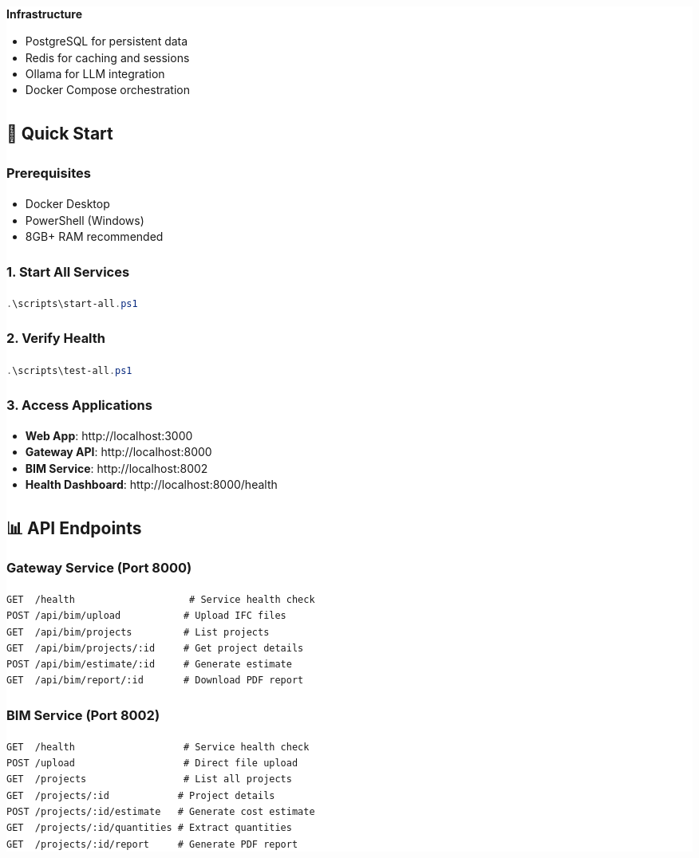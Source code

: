 **Infrastructure**
- PostgreSQL for persistent data
- Redis for caching and sessions
- Ollama for LLM integration
- Docker Compose orchestration

## 🚀 Quick Start

### Prerequisites
- Docker Desktop
- PowerShell (Windows)
- 8GB+ RAM recommended

### 1. Start All Services
```powershell
.\scripts\start-all.ps1
```

### 2. Verify Health
```powershell
.\scripts\test-all.ps1
```

### 3. Access Applications
- **Web App**: http://localhost:3000
- **Gateway API**: http://localhost:8000
- **BIM Service**: http://localhost:8002
- **Health Dashboard**: http://localhost:8000/health

## 📊 API Endpoints

### Gateway Service (Port 8000)
```
GET  /health                    # Service health check
POST /api/bim/upload           # Upload IFC files
GET  /api/bim/projects         # List projects
GET  /api/bim/projects/:id     # Get project details
POST /api/bim/estimate/:id     # Generate estimate
GET  /api/bim/report/:id       # Download PDF report
```

### BIM Service (Port 8002)
```
GET  /health                   # Service health check
POST /upload                   # Direct file upload
GET  /projects                 # List all projects
GET  /projects/:id            # Project details
POST /projects/:id/estimate   # Generate cost estimate
GET  /projects/:id/quantities # Extract quantities
GET  /projects/:id/report     # Generate PDF report
```
